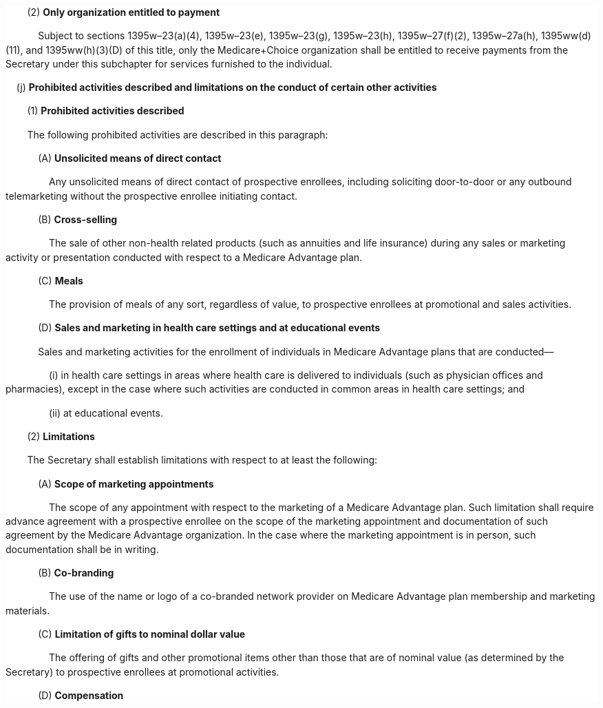         (2) __Only organization entitled to payment__ 

            Subject to sections 1395w–23(a)(4), 1395w–23(e), 1395w–23(g), 1395w–23(h), 1395w–27(f)(2), 1395w–27a(h), 1395ww(d)(11), and 1395ww(h)(3)(D) of this title, only the Medicare+Choice organization shall be entitled to receive payments from the Secretary under this subchapter for services furnished to the individual.

    (j) __Prohibited activities described and limitations on the conduct of certain other activities__ 

        (1) __Prohibited activities described__ 

        The following prohibited activities are described in this paragraph:

            (A) __Unsolicited means of direct contact__ 

                Any unsolicited means of direct contact of prospective enrollees, including soliciting door-to-door or any outbound telemarketing without the prospective enrollee initiating contact.

            (B) __Cross-selling__ 

                The sale of other non-health related products (such as annuities and life insurance) during any sales or marketing activity or presentation conducted with respect to a Medicare Advantage plan.

            (C) __Meals__ 

                The provision of meals of any sort, regardless of value, to prospective enrollees at promotional and sales activities.

            (D) __Sales and marketing in health care settings and at educational events__ 

            Sales and marketing activities for the enrollment of individuals in Medicare Advantage plans that are conducted—

                (i) in health care settings in areas where health care is delivered to individuals (such as physician offices and pharmacies), except in the case where such activities are conducted in common areas in health care settings; and

                (ii) at educational events.

        (2) __Limitations__ 

        The Secretary shall establish limitations with respect to at least the following:

            (A) __Scope of marketing appointments__ 

                The scope of any appointment with respect to the marketing of a Medicare Advantage plan. Such limitation shall require advance agreement with a prospective enrollee on the scope of the marketing appointment and documentation of such agreement by the Medicare Advantage organization. In the case where the marketing appointment is in person, such documentation shall be in writing.

            (B) __Co-branding__ 

                The use of the name or logo of a co-branded network provider on Medicare Advantage plan membership and marketing materials.

            (C) __Limitation of gifts to nominal dollar value__ 

                The offering of gifts and other promotional items other than those that are of nominal value (as determined by the Secretary) to prospective enrollees at promotional activities.

            (D) __Compensation__ 
